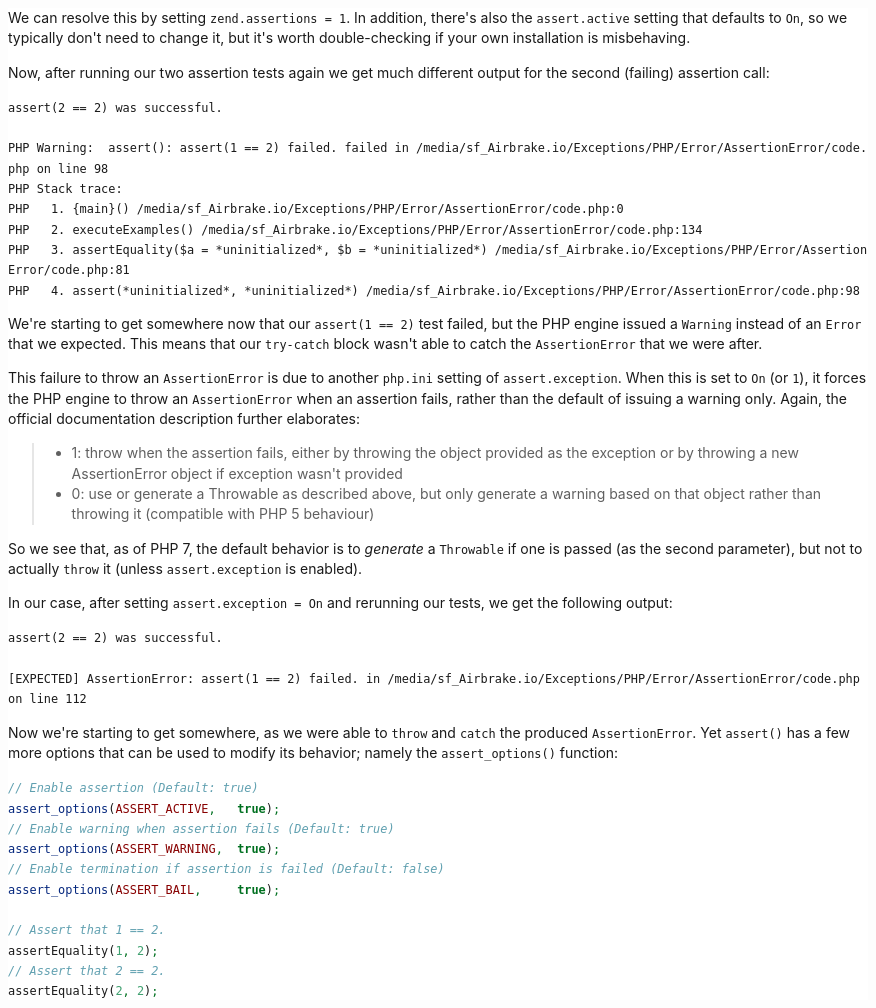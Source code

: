 We can resolve this by setting `zend.assertions = 1`.  In addition, there's also the `assert.active` setting that defaults to `On`, so we typically don't need to change it, but it's worth double-checking if your own installation is misbehaving.

Now, after running our two assertion tests again we get much different output for the second (failing) assertion call:

```
assert(2 == 2) was successful.

PHP Warning:  assert(): assert(1 == 2) failed. failed in /media/sf_Airbrake.io/Exceptions/PHP/Error/AssertionError/code.php on line 98
PHP Stack trace:
PHP   1. {main}() /media/sf_Airbrake.io/Exceptions/PHP/Error/AssertionError/code.php:0
PHP   2. executeExamples() /media/sf_Airbrake.io/Exceptions/PHP/Error/AssertionError/code.php:134
PHP   3. assertEquality($a = *uninitialized*, $b = *uninitialized*) /media/sf_Airbrake.io/Exceptions/PHP/Error/AssertionError/code.php:81
PHP   4. assert(*uninitialized*, *uninitialized*) /media/sf_Airbrake.io/Exceptions/PHP/Error/AssertionError/code.php:98
```

We're starting to get somewhere now that our `assert(1 == 2)` test failed, but the PHP engine issued a `Warning` instead of an `Error` that we expected.  This means that our `try-catch` block wasn't able to catch the `AssertionError` that we were after.

This failure to throw an `AssertionError` is due to another `php.ini` setting of `assert.exception`.  When this is set to `On` (or `1`), it forces the PHP engine to throw an `AssertionError` when an assertion fails, rather than the default of issuing a warning only.  Again, the official documentation description further elaborates:

> - 1: throw when the assertion fails, either by throwing the object provided as the exception or by throwing a new AssertionError object if exception wasn't provided
> - 0: use or generate a Throwable as described above, but only generate a warning based on that object rather than throwing it (compatible with PHP 5 behaviour)

So we see that, as of PHP 7, the default behavior is to _generate_ a `Throwable` if one is passed (as the second parameter), but not to actually `throw` it (unless `assert.exception` is enabled).

In our case, after setting `assert.exception = On` and rerunning our tests, we get the following output:

```
assert(2 == 2) was successful.

[EXPECTED] AssertionError: assert(1 == 2) failed. in /media/sf_Airbrake.io/Exceptions/PHP/Error/AssertionError/code.php on line 112
```

Now we're starting to get somewhere, as we were able to `throw` and `catch` the produced `AssertionError`.  Yet `assert()` has a few more options that can be used to modify its behavior; namely the `assert_options()` function:

```php
// Enable assertion (Default: true)
assert_options(ASSERT_ACTIVE,   true);
// Enable warning when assertion fails (Default: true)
assert_options(ASSERT_WARNING,  true);
// Enable termination if assertion is failed (Default: false)
assert_options(ASSERT_BAIL,     true);

// Assert that 1 == 2.
assertEquality(1, 2);
// Assert that 2 == 2.
assertEquality(2, 2);
```
